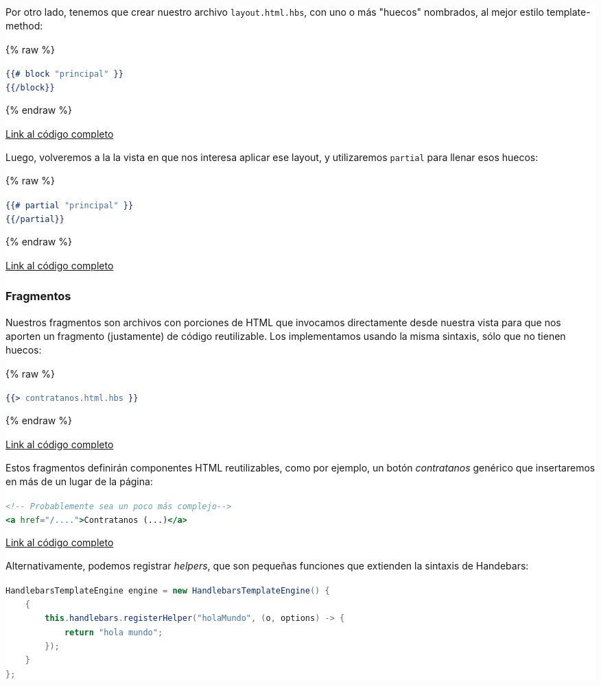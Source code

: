 Por otro lado, tenemos que crear nuestro archivo `layout.html.hbs`, con uno o más "huecos" nombrados, al mejor estilo template-method:

{% raw %}
```handlebars
{{# block "principal" }}
{{/block}}
```
{% endraw %}


[Link al código completo](https://github.com/dds-utn/jpa-proof-of-concept-template/blob/984caccb92c40ae08a0253d8c7c8a9e8abc002c8/src/main/resources/templates/layout.html.hbs)

Luego, volveremos a la la vista en que nos interesa aplicar ese layout, y utilizaremos `partial` para llenar esos huecos:

{% raw %}
```handlebars
{{# partial "principal" }}
{{/partial}}
```
{% endraw %}


[Link al código completo](https://github.com/dds-utn/jpa-proof-of-concept-template/blob/984caccb92c40ae08a0253d8c7c8a9e8abc002c8/src/main/resources/templates/index.html.hbs)

### Fragmentos

Nuestros fragmentos son archivos con porciones de HTML que invocamos directamente desde nuestra vista para que nos aporten un fragmento (justamente) de código reutilizable. Los implementamos usando la misma sintaxis, sólo que no tienen huecos:

{% raw %}
```handlebars
{{> contratanos.html.hbs }}
```
{% endraw %}

[Link al código completo](https://github.com/dds-utn/jpa-proof-of-concept-template/blob/984caccb92c40ae08a0253d8c7c8a9e8abc002c8/src/main/resources/templates/blog.html.hbs)

Estos fragmentos definirán componentes HTML reutilizables, como por ejemplo, un botón _contratanos_ genérico que insertaremos en más de un lugar de la página:


```handlebars
<!-- Probablemente sea un poco más complejo-->
<a href="/....">Contratanos (...)</a>
```

[Link al código completo](https://github.com/dds-utn/jpa-proof-of-concept-template/blob/984caccb92c40ae08a0253d8c7c8a9e8abc002c8/src/main/resources/templates/contratanos.html.hbs)

Alternativamente, podemos registrar _helpers_, que son pequeñas funciones que extienden la sintaxis de Handebars:

```java
HandlebarsTemplateEngine engine = new HandlebarsTemplateEngine() {
    {
        this.handlebars.registerHelper("holaMundo", (o, options) -> {
            return "hola mundo";
        });
    }
};
```
